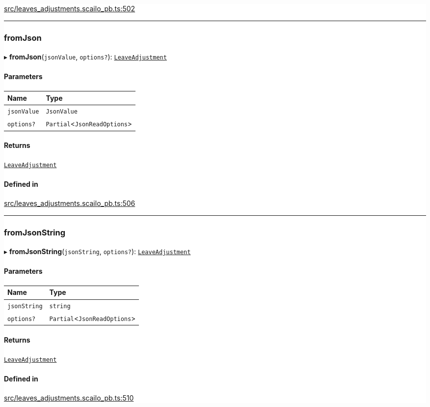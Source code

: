 [src/leaves_adjustments.scailo_pb.ts:502](https://github.com/scailo/ts-sdk/blob/c10a36b57201dfa5903d4b53efa1e62aa6208936/src/leaves_adjustments.scailo_pb.ts#L502)

___

### fromJson

▸ **fromJson**(`jsonValue`, `options?`): [`LeaveAdjustment`](LeaveAdjustment.md)

#### Parameters

| Name | Type |
| :------ | :------ |
| `jsonValue` | `JsonValue` |
| `options?` | `Partial`\<`JsonReadOptions`\> |

#### Returns

[`LeaveAdjustment`](LeaveAdjustment.md)

#### Defined in

[src/leaves_adjustments.scailo_pb.ts:506](https://github.com/scailo/ts-sdk/blob/c10a36b57201dfa5903d4b53efa1e62aa6208936/src/leaves_adjustments.scailo_pb.ts#L506)

___

### fromJsonString

▸ **fromJsonString**(`jsonString`, `options?`): [`LeaveAdjustment`](LeaveAdjustment.md)

#### Parameters

| Name | Type |
| :------ | :------ |
| `jsonString` | `string` |
| `options?` | `Partial`\<`JsonReadOptions`\> |

#### Returns

[`LeaveAdjustment`](LeaveAdjustment.md)

#### Defined in

[src/leaves_adjustments.scailo_pb.ts:510](https://github.com/scailo/ts-sdk/blob/c10a36b57201dfa5903d4b53efa1e62aa6208936/src/leaves_adjustments.scailo_pb.ts#L510)
